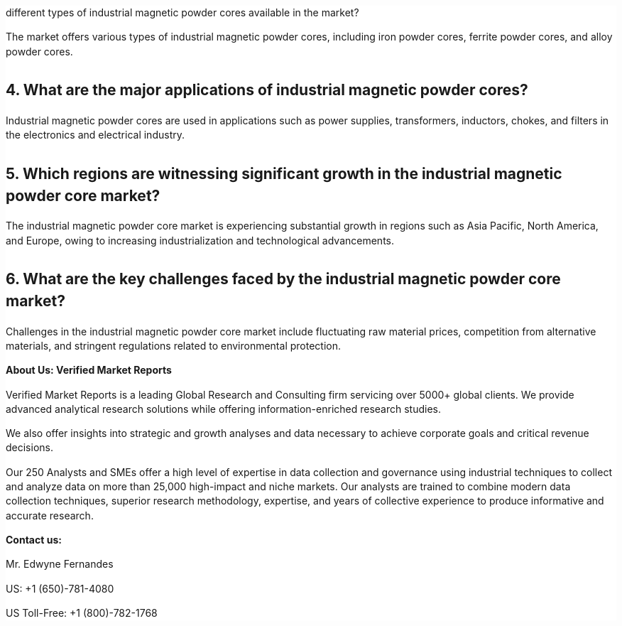 different types of industrial magnetic powder cores available in the market?</h2> <p>The market offers various types of industrial magnetic powder cores, including iron powder cores, ferrite powder cores, and alloy powder cores.</p> <h2>4. What are the major applications of industrial magnetic powder cores?</h2> <p>Industrial magnetic powder cores are used in applications such as power supplies, transformers, inductors, chokes, and filters in the electronics and electrical industry.</p> <h2>5. Which regions are witnessing significant growth in the industrial magnetic powder core market?</h2> <p>The industrial magnetic powder core market is experiencing substantial growth in regions such as Asia Pacific, North America, and Europe, owing to increasing industrialization and technological advancements.</p> <h2>6. What are the key challenges faced by the industrial magnetic powder core market?</h2> <p>Challenges in the industrial magnetic powder core market include fluctuating raw material prices, competition from alternative materials, and stringent regulations related to environmental protection.</p> </body></html></h3><p id="" class=""><strong>About Us: Verified Market Reports</strong></p><p id="" class="">Verified Market Reports is a leading Global Research and Consulting firm servicing over 5000+ global clients. We provide advanced analytical research solutions while offering information-enriched research studies.</p><p id="" class="">We also offer insights into strategic and growth analyses and data necessary to achieve corporate goals and critical revenue decisions.</p><p id="" class="">Our 250 Analysts and SMEs offer a high level of expertise in data collection and governance using industrial techniques to collect and analyze data on more than 25,000 high-impact and niche markets. Our analysts are trained to combine modern data collection techniques, superior research methodology, expertise, and years of collective experience to produce informative and accurate research.</p><p id="" class=""><strong>Contact us:</strong></p><p id="" class="">Mr. Edwyne Fernandes</p><p id="" class="">US: +1 (650)-781-4080</p><p id="" class="">US Toll-Free: +1 (800)-782-1768</p>
